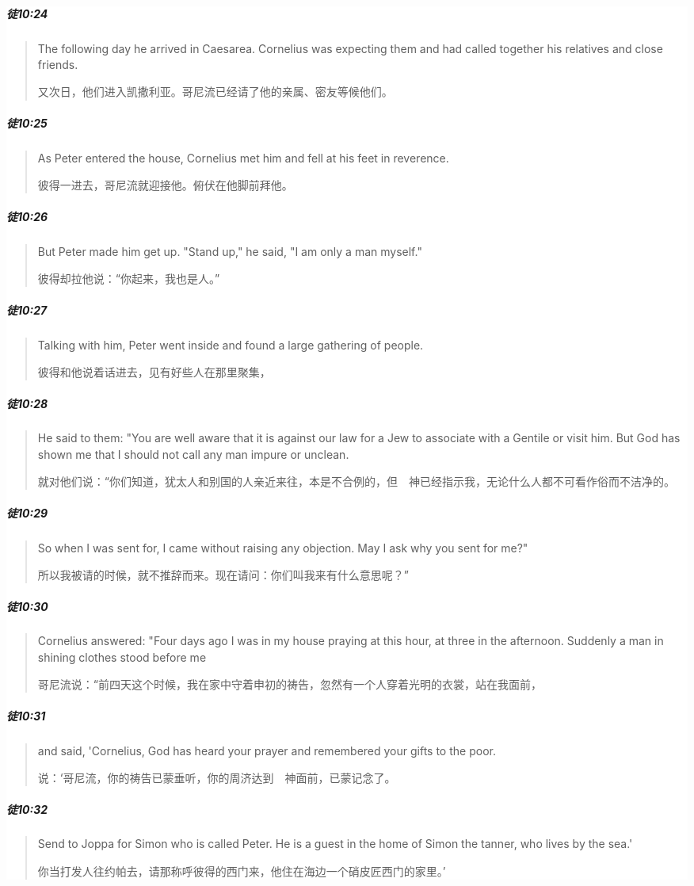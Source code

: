 
##### 徒10:24
> The following day he arrived in Caesarea. Cornelius was expecting them and had called together his relatives and close friends.
>
> 又次日，他们进入凯撒利亚。哥尼流已经请了他的亲属、密友等候他们。


##### 徒10:25
> As Peter entered the house, Cornelius met him and fell at his feet in reverence.
>
> 彼得一进去，哥尼流就迎接他。俯伏在他脚前拜他。


##### 徒10:26
> But Peter made him get up. "Stand up," he said, "I am only a man myself."
>
> 彼得却拉他说：“你起来，我也是人。”


##### 徒10:27
> Talking with him, Peter went inside and found a large gathering of people.
>
> 彼得和他说着话进去，见有好些人在那里聚集，


##### 徒10:28
> He said to them: "You are well aware that it is against our law for a Jew to associate with a Gentile or visit him. But God has shown me that I should not call any man impure or unclean.
>
> 就对他们说：“你们知道，犹太人和别国的人亲近来往，本是不合例的，但　神已经指示我，无论什么人都不可看作俗而不洁净的。


##### 徒10:29
> So when I was sent for, I came without raising any objection. May I ask why you sent for me?"
>
> 所以我被请的时候，就不推辞而来。现在请问：你们叫我来有什么意思呢？”


##### 徒10:30
> Cornelius answered: "Four days ago I was in my house praying at this hour, at three in the afternoon. Suddenly a man in shining clothes stood before me
>
> 哥尼流说：“前四天这个时候，我在家中守着申初的祷告，忽然有一个人穿着光明的衣裳，站在我面前，


##### 徒10:31
> and said, 'Cornelius, God has heard your prayer and remembered your gifts to the poor.
>
> 说：‘哥尼流，你的祷告已蒙垂听，你的周济达到　神面前，已蒙记念了。


##### 徒10:32
> Send to Joppa for Simon who is called Peter. He is a guest in the home of Simon the tanner, who lives by the sea.'
>
> 你当打发人往约帕去，请那称呼彼得的西门来，他住在海边一个硝皮匠西门的家里。’
